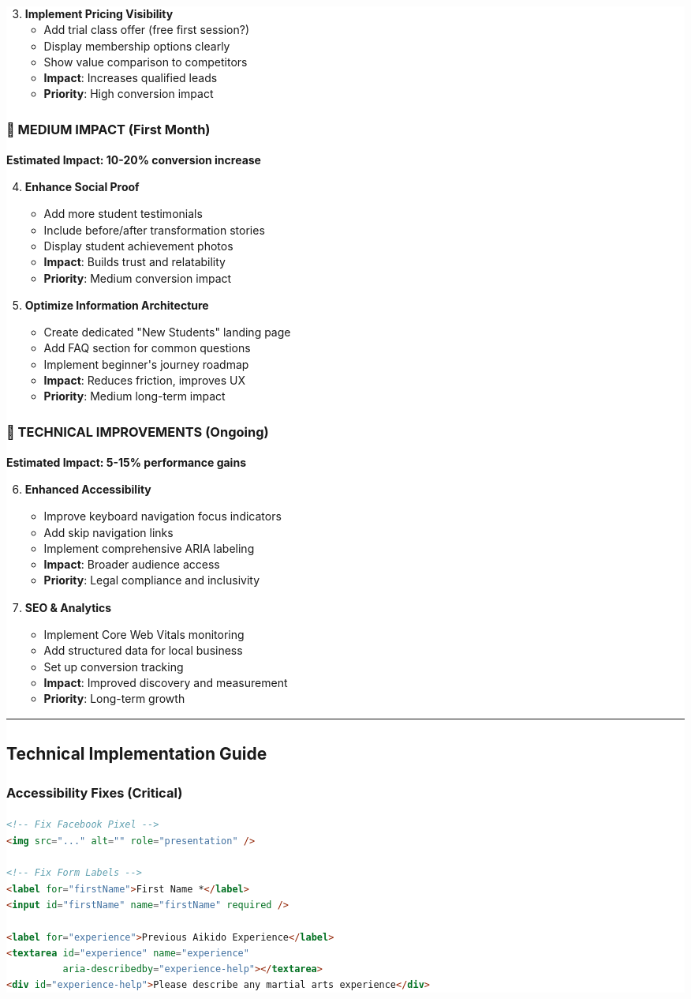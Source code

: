 3. **Implement Pricing Visibility**
   - Add trial class offer (free first session?)
   - Display membership options clearly
   - Show value comparison to competitors
   - **Impact**: Increases qualified leads
   - **Priority**: High conversion impact

### 🎯 MEDIUM IMPACT (First Month)
**Estimated Impact: 10-20% conversion increase**

4. **Enhance Social Proof**
   - Add more student testimonials
   - Include before/after transformation stories
   - Display student achievement photos
   - **Impact**: Builds trust and relatability
   - **Priority**: Medium conversion impact

5. **Optimize Information Architecture**
   - Create dedicated "New Students" landing page
   - Add FAQ section for common questions
   - Implement beginner's journey roadmap
   - **Impact**: Reduces friction, improves UX
   - **Priority**: Medium long-term impact

### 🔧 TECHNICAL IMPROVEMENTS (Ongoing)
**Estimated Impact: 5-15% performance gains**

6. **Enhanced Accessibility**
   - Improve keyboard navigation focus indicators
   - Add skip navigation links
   - Implement comprehensive ARIA labeling
   - **Impact**: Broader audience access
   - **Priority**: Legal compliance and inclusivity

7. **SEO & Analytics**
   - Implement Core Web Vitals monitoring
   - Add structured data for local business
   - Set up conversion tracking
   - **Impact**: Improved discovery and measurement
   - **Priority**: Long-term growth

---

## Technical Implementation Guide

### Accessibility Fixes (Critical)

```html
<!-- Fix Facebook Pixel -->
<img src="..." alt="" role="presentation" />

<!-- Fix Form Labels -->
<label for="firstName">First Name *</label>
<input id="firstName" name="firstName" required />

<label for="experience">Previous Aikido Experience</label>
<textarea id="experience" name="experience" 
          aria-describedby="experience-help"></textarea>
<div id="experience-help">Please describe any martial arts experience</div>
```
